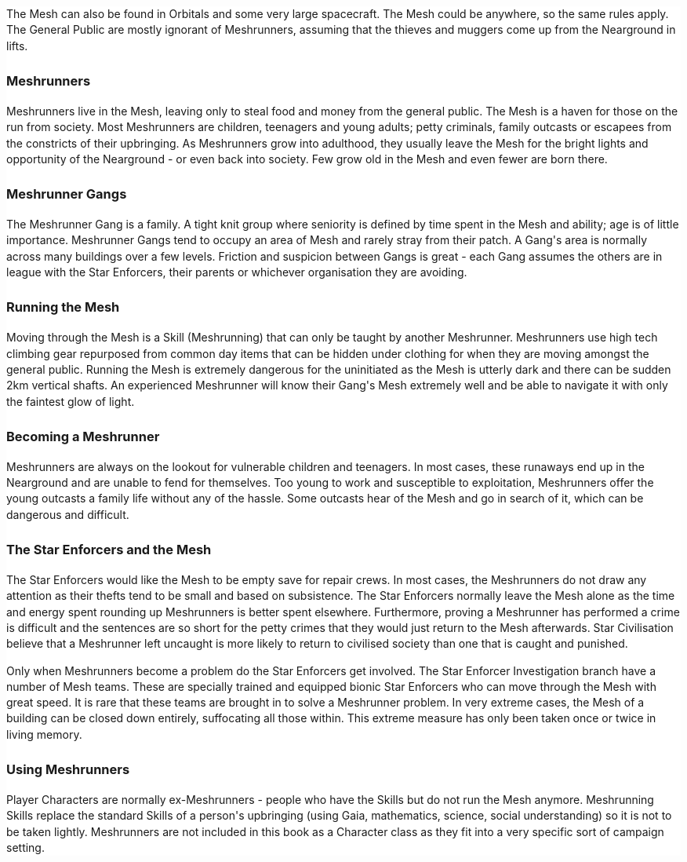 The Mesh can also be found in Orbitals and some very large spacecraft. The Mesh could be anywhere, so the same rules apply. The General Public are mostly ignorant of Meshrunners, assuming that the thieves and muggers come up from the Nearground in lifts.

### Meshrunners
Meshrunners live in the Mesh, leaving only to steal food and money from the general public. The Mesh is a haven for those on the run from society. Most Meshrunners are children, teenagers and young adults; petty criminals, family outcasts or escapees from the constricts of their upbringing. As Meshrunners grow into adulthood, they usually leave the Mesh for the bright lights and opportunity of the Nearground - or even back into society. Few grow old in the Mesh and even fewer are born there.

### Meshrunner Gangs
The Meshrunner Gang is a family. A tight knit group where  seniority is defined by time spent in the Mesh and ability; age is of little importance. Meshrunner Gangs tend to occupy an area of Mesh and rarely stray from their patch. A Gang's area is normally across many buildings over a few levels. Friction and suspicion between Gangs is great - each Gang assumes the others are in league with the Star Enforcers, their parents or whichever organisation they are avoiding.

### Running the Mesh
Moving through the Mesh is a Skill (Meshrunning) that can only be taught by another Meshrunner. Meshrunners use high tech climbing gear repurposed from common day items that can be hidden under clothing for when they are moving amongst the general public. Running the Mesh is extremely dangerous for the uninitiated as the Mesh is utterly dark and there can be sudden 2km vertical shafts. An experienced Meshrunner will know their Gang's Mesh extremely well and be able to navigate it with only the faintest glow of light.

### Becoming a Meshrunner
Meshrunners are always on the lookout for vulnerable children and teenagers. In most cases, these runaways end up in the Nearground and are unable to fend for themselves. Too young to work and susceptible to exploitation, Meshrunners offer the young outcasts a family life without any of the hassle. Some outcasts hear of the Mesh and go in search of it, which can be dangerous and difficult.

### The Star Enforcers and the Mesh
The Star Enforcers would like the Mesh to be empty save for repair crews. In most cases, the Meshrunners do not draw any attention as their thefts tend to be small and based on subsistence. The Star Enforcers normally leave the Mesh alone as the time and energy spent rounding up Meshrunners is better spent elsewhere. Furthermore, proving a Meshrunner has performed a crime is difficult and the sentences are so short for the petty crimes that they would just return to the Mesh afterwards. Star Civilisation believe that a Meshrunner left uncaught is more likely to return to civilised society than one that is caught and punished.

Only when Meshrunners become a problem do the Star Enforcers get involved. The Star Enforcer Investigation branch have a number of Mesh teams. These are specially trained  and equipped bionic Star Enforcers who can move through the Mesh with great speed. It is rare that these teams are brought in to solve a Meshrunner problem. In very extreme cases, the Mesh of a building can be closed down entirely, suffocating all those within. This extreme measure has only been taken once or twice in living memory.

### Using Meshrunners
Player Characters are normally ex-Meshrunners - people who have the Skills but do not run the Mesh anymore. Meshrunning Skills replace the standard Skills of a person's upbringing (using Gaia, mathematics, science, social understanding) so it is not to be taken lightly. Meshrunners are not included in this book as a Character class as they fit into a very specific sort of campaign setting.
